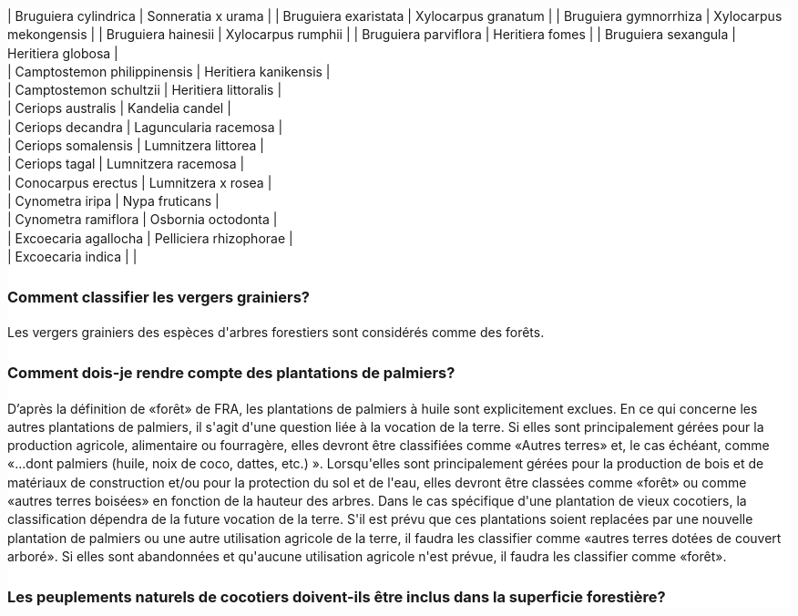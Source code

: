 | Bruguiera cylindrica         | Sonneratia x urama           |
| Bruguiera exaristata         | Xylocarpus granatum          |
| Bruguiera gymnorrhiza        | Xylocarpus mekongensis       |
| Bruguiera hainesii           | Xylocarpus rumphii           |
| Bruguiera parviflora         | Heritiera fomes              | 
| Bruguiera sexangula          | Heritiera globosa            |       
| Camptostemon philippinensis  | Heritiera kanikensis         |       
| Camptostemon schultzii       | Heritiera littoralis         |       
| Ceriops australis            | Kandelia candel              |       
| Ceriops decandra             | Laguncularia racemosa        |       
| Ceriops somalensis           | Lumnitzera littorea          |       
| Ceriops tagal                | Lumnitzera racemosa          |       
| Conocarpus erectus           | Lumnitzera x rosea           |       
| Cynometra iripa              | Nypa fruticans               |       
| Cynometra ramiflora          | Osbornia octodonta           |       
| Excoecaria agallocha         | Pelliciera rhizophorae       |       
| Excoecaria indica            |                              |

### Comment classifier les vergers grainiers?

Les vergers grainiers des espèces d'arbres forestiers sont considérés comme des forêts. 

### Comment dois-je rendre compte des plantations de palmiers?

D’après la définition de «forêt» de FRA, les plantations de palmiers à huile sont explicitement exclues.  En ce qui concerne les autres plantations de palmiers, il s'agit d'une question liée à la vocation de la terre. Si elles sont principalement gérées pour la production agricole, alimentaire ou fourragère, elles devront être classifiées comme «Autres terres» et, le cas échéant, comme «...dont palmiers (huile, noix de coco, dattes, etc.) ». Lorsqu'elles sont principalement gérées pour la production de bois et de matériaux de construction et/ou pour la protection du sol et de l'eau, elles devront être classées comme «forêt» ou comme «autres terres boisées» en fonction de la hauteur des arbres.  Dans le cas spécifique d'une plantation de vieux cocotiers, la classification dépendra de la future vocation de la terre. S'il est prévu que ces plantations soient replacées par une nouvelle plantation de palmiers ou une autre utilisation agricole de la terre, il faudra les classifier comme «autres terres dotées de couvert arboré». Si elles sont abandonnées et qu'aucune utilisation agricole n'est prévue, il faudra les classifier comme «forêt».

### Les peuplements naturels de cocotiers doivent-ils être inclus dans la superficie forestière?
